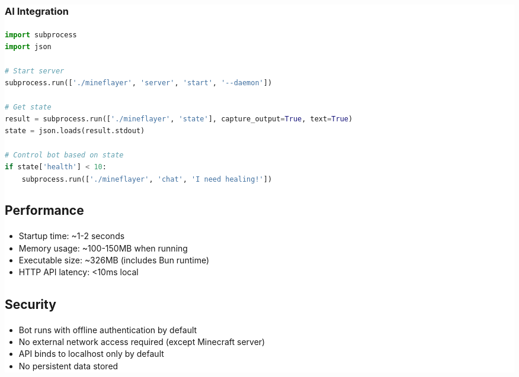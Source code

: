 ### AI Integration
```python
import subprocess
import json

# Start server
subprocess.run(['./mineflayer', 'server', 'start', '--daemon'])

# Get state
result = subprocess.run(['./mineflayer', 'state'], capture_output=True, text=True)
state = json.loads(result.stdout)

# Control bot based on state
if state['health'] < 10:
    subprocess.run(['./mineflayer', 'chat', 'I need healing!'])
```

## Performance

- Startup time: ~1-2 seconds
- Memory usage: ~100-150MB when running
- Executable size: ~326MB (includes Bun runtime)
- HTTP API latency: <10ms local

## Security

- Bot runs with offline authentication by default
- No external network access required (except Minecraft server)
- API binds to localhost only by default
- No persistent data stored